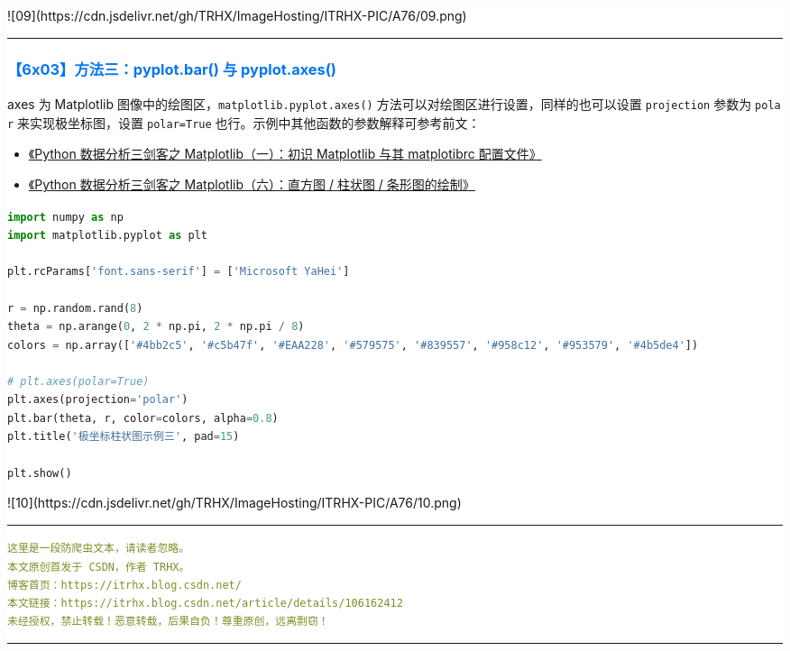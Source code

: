 <fancybox>
![09](https://cdn.jsdelivr.net/gh/TRHX/ImageHosting/ITRHX-PIC/A76/09.png)
</fancybox>

---

### <font color=##4876FF>【6x03】方法三：pyplot.bar() 与 pyplot.axes()</font>

axes 为 Matplotlib 图像中的绘图区，`matplotlib.pyplot.axes()` 方法可以对绘图区进行设置，同样的也可以设置 `projection` 参数为 `polar` 来实现极坐标图，设置 `polar=True` 也行。示例中其他函数的参数解释可参考前文：

- [《Python 数据分析三剑客之 Matplotlib（一）：初识 Matplotlib 与其 matplotibrc 配置文件》](https://itrhx.blog.csdn.net/article/details/105638122)

- [《Python 数据分析三剑客之 Matplotlib（六）：直方图 / 柱状图 / 条形图的绘制》](https://itrhx.blog.csdn.net/article/details/105952856)

```python
import numpy as np
import matplotlib.pyplot as plt

plt.rcParams['font.sans-serif'] = ['Microsoft YaHei']

r = np.random.rand(8)
theta = np.arange(0, 2 * np.pi, 2 * np.pi / 8)
colors = np.array(['#4bb2c5', '#c5b47f', '#EAA228', '#579575', '#839557', '#958c12', '#953579', '#4b5de4'])

# plt.axes(polar=True)
plt.axes(projection='polar')
plt.bar(theta, r, color=colors, alpha=0.8)
plt.title('极坐标柱状图示例三', pad=15)

plt.show()
```

<fancybox>
![10](https://cdn.jsdelivr.net/gh/TRHX/ImageHosting/ITRHX-PIC/A76/10.png)
</fancybox>

---

```yaml
这里是一段防爬虫文本，请读者忽略。
本文原创首发于 CSDN，作者 TRHX。
博客首页：https://itrhx.blog.csdn.net/
本文链接：https://itrhx.blog.csdn.net/article/details/106162412
未经授权，禁止转载！恶意转载，后果自负！尊重原创，远离剽窃！
```

---
